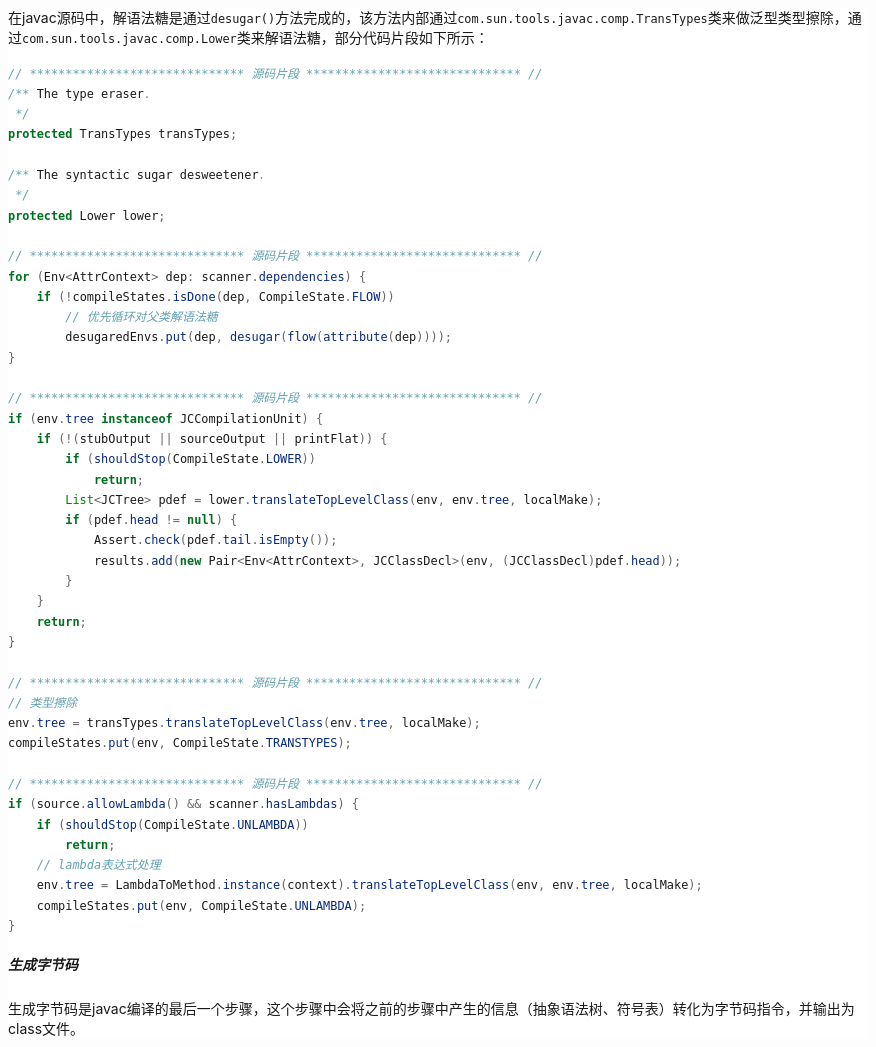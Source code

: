 在javac源码中，解语法糖是通过`desugar()`方法完成的，该方法内部通过`com.sun.tools.javac.comp.TransTypes`类来做泛型类型擦除，通过`com.sun.tools.javac.comp.Lower`类来解语法糖，部分代码片段如下所示：

```java
// ****************************** 源码片段 ****************************** //
/** The type eraser.
 */
protected TransTypes transTypes;

/** The syntactic sugar desweetener.
 */
protected Lower lower;

// ****************************** 源码片段 ****************************** //
for (Env<AttrContext> dep: scanner.dependencies) {
    if (!compileStates.isDone(dep, CompileState.FLOW))
        // 优先循环对父类解语法糖
        desugaredEnvs.put(dep, desugar(flow(attribute(dep))));
}

// ****************************** 源码片段 ****************************** //
if (env.tree instanceof JCCompilationUnit) {
    if (!(stubOutput || sourceOutput || printFlat)) {
        if (shouldStop(CompileState.LOWER))
            return;
        List<JCTree> pdef = lower.translateTopLevelClass(env, env.tree, localMake);
        if (pdef.head != null) {
            Assert.check(pdef.tail.isEmpty());
            results.add(new Pair<Env<AttrContext>, JCClassDecl>(env, (JCClassDecl)pdef.head));
        }
    }
    return;
}

// ****************************** 源码片段 ****************************** //
// 类型擦除
env.tree = transTypes.translateTopLevelClass(env.tree, localMake);
compileStates.put(env, CompileState.TRANSTYPES);

// ****************************** 源码片段 ****************************** //
if (source.allowLambda() && scanner.hasLambdas) {
    if (shouldStop(CompileState.UNLAMBDA))
        return;
    // lambda表达式处理
    env.tree = LambdaToMethod.instance(context).translateTopLevelClass(env, env.tree, localMake);
    compileStates.put(env, CompileState.UNLAMBDA);
}
```

##### 生成字节码

生成字节码是javac编译的最后一个步骤，这个步骤中会将之前的步骤中产生的信息（抽象语法树、符号表）转化为字节码指令，并输出为class文件。
